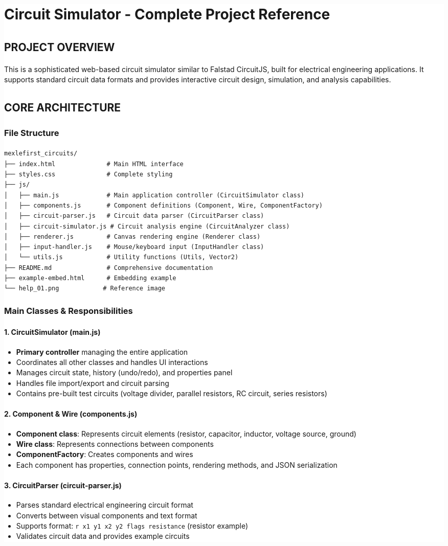 # Circuit Simulator - Complete Project Reference

## PROJECT OVERVIEW
This is a sophisticated web-based circuit simulator similar to Falstad CircuitJS, built for electrical engineering applications. It supports standard circuit data formats and provides interactive circuit design, simulation, and analysis capabilities.

## CORE ARCHITECTURE

### File Structure
```
mexlefirst_circuits/
├── index.html              # Main HTML interface
├── styles.css              # Complete styling
├── js/
│   ├── main.js             # Main application controller (CircuitSimulator class)
│   ├── components.js       # Component definitions (Component, Wire, ComponentFactory)
│   ├── circuit-parser.js   # Circuit data parser (CircuitParser class)
│   ├── circuit-simulator.js # Circuit analysis engine (CircuitAnalyzer class)
│   ├── renderer.js         # Canvas rendering engine (Renderer class)
│   ├── input-handler.js    # Mouse/keyboard input (InputHandler class)
│   └── utils.js            # Utility functions (Utils, Vector2)
├── README.md               # Comprehensive documentation
├── example-embed.html      # Embedding example
└── help_01.png            # Reference image
```

### Main Classes & Responsibilities

#### 1. CircuitSimulator (main.js)
- **Primary controller** managing the entire application
- Coordinates all other classes and handles UI interactions
- Manages circuit state, history (undo/redo), and properties panel
- Handles file import/export and circuit parsing
- Contains pre-built test circuits (voltage divider, parallel resistors, RC circuit, series resistors)

#### 2. Component & Wire (components.js)
- **Component class**: Represents circuit elements (resistor, capacitor, inductor, voltage source, ground)
- **Wire class**: Represents connections between components
- **ComponentFactory**: Creates components and wires
- Each component has properties, connection points, rendering methods, and JSON serialization

#### 3. CircuitParser (circuit-parser.js)
- Parses standard electrical engineering circuit format
- Converts between visual components and text format
- Supports format: `r x1 y1 x2 y2 flags resistance` (resistor example)
- Validates circuit data and provides example circuits
